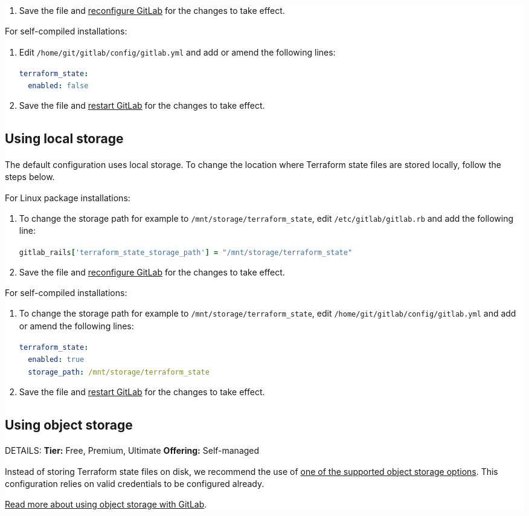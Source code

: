 1. Save the file and [reconfigure GitLab](restart_gitlab.md#reconfigure-a-linux-package-installation) for the changes to take effect.

For self-compiled installations:

1. Edit `/home/git/gitlab/config/gitlab.yml` and add or amend the following lines:

   ```yaml
   terraform_state:
     enabled: false
   ```

1. Save the file and [restart GitLab](restart_gitlab.md#self-compiled-installations) for the changes to take effect.

## Using local storage

The default configuration uses local storage. To change the location where
Terraform state files are stored locally, follow the steps below.

For Linux package installations:

1. To change the storage path for example to `/mnt/storage/terraform_state`, edit
   `/etc/gitlab/gitlab.rb` and add the following line:

   ```ruby
   gitlab_rails['terraform_state_storage_path'] = "/mnt/storage/terraform_state"
   ```

1. Save the file and [reconfigure GitLab](restart_gitlab.md#reconfigure-a-linux-package-installation) for the changes to take effect.

For self-compiled installations:

1. To change the storage path for example to `/mnt/storage/terraform_state`, edit
   `/home/git/gitlab/config/gitlab.yml` and add or amend the following lines:

   ```yaml
   terraform_state:
     enabled: true
     storage_path: /mnt/storage/terraform_state
   ```

1. Save the file and [restart GitLab](restart_gitlab.md#self-compiled-installations) for the changes to take effect.

## Using object storage

DETAILS:
**Tier:** Free, Premium, Ultimate
**Offering:** Self-managed

Instead of storing Terraform state files on disk, we recommend the use of
[one of the supported object storage options](object_storage.md#supported-object-storage-providers).
This configuration relies on valid credentials to be configured already.

[Read more about using object storage with GitLab](object_storage.md).
